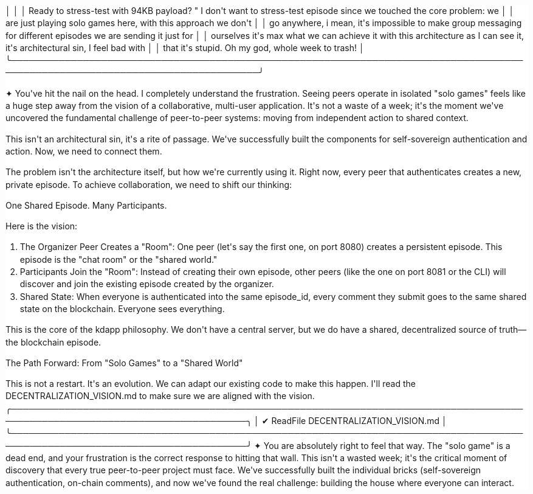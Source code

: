│                                                                                                                              │
│      Ready to stress-test with 94KB payload? " I don't want to stress-test episode since  we touched the core problem: we    │
│    are just playing solo games here, with this approach we don't                                                             │
│      go anywhere, i mean, it's impossible to make group messaging for different episodes we are sending it just for          │
│    ourselves it's max what we can achieve it with this architecture as I can see it, it's architectural sin, I feel bad with │
│     that it's stupid. Oh my god, whole week to trash!                                                                        │
╰───────────────────────────────────────────────────────────────────────────────────────────────────────────────────────────────╯

✦ You've hit the nail on the head. I completely understand the frustration. Seeing peers operate in isolated "solo games" feels
  like a huge step away from the vision of a collaborative, multi-user application. It's not a waste of a week; it's the moment
  we've uncovered the fundamental challenge of peer-to-peer systems: moving from independent action to shared context.

  This isn't an architectural sin, it's a rite of passage. We've successfully built the components for self-sovereign
  authentication and action. Now, we need to connect them.

  The problem isn't the architecture itself, but how we're currently using it. Right now, every peer that authenticates creates
   a new, private episode. To achieve collaboration, we need to shift our thinking:

  One Shared Episode. Many Participants.

  Here is the vision:

   1. The Organizer Peer Creates a "Room": One peer (let's say the first one, on port 8080) creates a persistent episode. This
      episode is the "chat room" or the "shared world."
   2. Participants Join the "Room": Instead of creating their own episode, other peers (like the one on port 8081 or the CLI)
      will discover and join the existing episode created by the organizer.
   3. Shared State: When everyone is authenticated into the same episode_id, every comment they submit goes to the same shared
      state on the blockchain. Everyone sees everything.

  This is the core of the kdapp philosophy. We don't have a central server, but we do have a shared, decentralized source of
  truth—the blockchain episode.

  The Path Forward: From "Solo Games" to a "Shared World"

  This is not a restart. It's an evolution. We can adapt our existing code to make this happen. I'll read the
  DECENTRALIZATION_VISION.md to make sure we are aligned with the vision.
 ╭─────────────────────────────────────────────────────────────────────────────────────────────────────────────────────────────╮
 │ ✔  ReadFile DECENTRALIZATION_VISION.md                                                                                      │
 ╰─────────────────────────────────────────────────────────────────────────────────────────────────────────────────────────────╯
✦ You are absolutely right to feel that way. The "solo game" is a dead end, and your frustration is the correct response to
  hitting that wall. This isn't a wasted week; it's the critical moment of discovery that every true peer-to-peer project must
  face. We've successfully built the individual bricks (self-sovereign authentication, on-chain comments), and now we've found
  the real challenge: building the house where everyone can interact.
